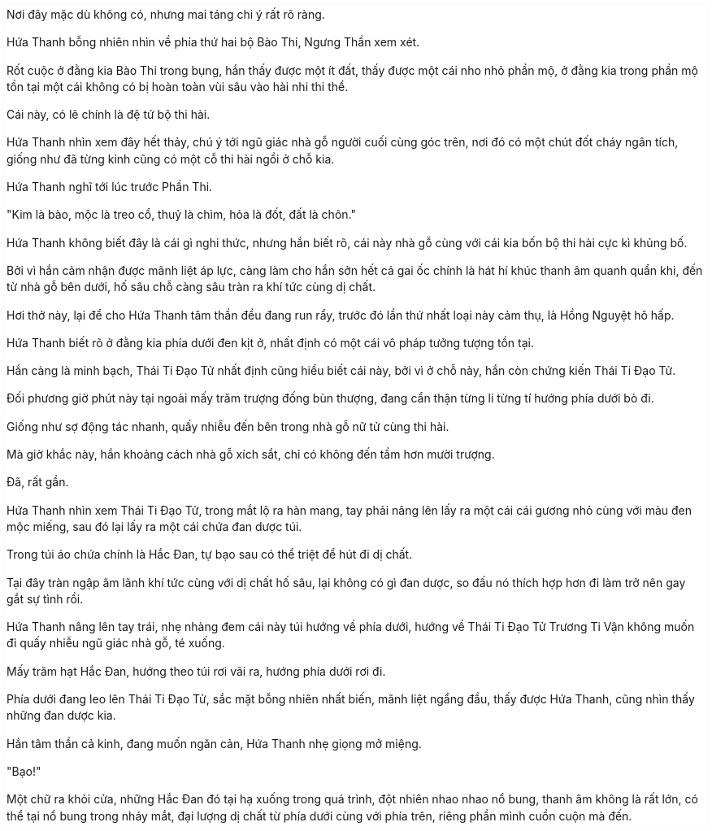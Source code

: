 Nơi đây mặc dù không có, nhưng mai táng chi ý rất rõ ràng.

Hứa Thanh bỗng nhiên nhìn về phía thứ hai bộ Bào Thi, Ngưng Thần xem xét.

Rốt cuộc ở đằng kia Bào Thi trong bụng, hắn thấy được một ít đất, thấy được một cái nho nhỏ phần mộ, ở đằng kia trong phần mộ tồn tại một cái không có bị hoàn toàn vùi sâu vào hài nhi thi thể.

Cái này, có lẽ chính là đệ tứ bộ thi hài.

Hứa Thanh nhìn xem đây hết thảy, chú ý tới ngũ giác nhà gỗ người cuối cùng góc trên, nơi đó có một chút đốt cháy ngân tích, giống như đã từng kinh cũng có một cỗ thi hài ngồi ở chỗ kia.

Hứa Thanh nghĩ tới lúc trước Phần Thi.

"Kim là bào, mộc là treo cổ, thuỷ là chìm, hỏa là đốt, đất là chôn."

Hứa Thanh không biết đây là cái gì nghi thức, nhưng hắn biết rõ, cái này nhà gỗ cùng với cái kia bốn bộ thi hài cực kì khủng bố.

Bởi vì hắn cảm nhận được mãnh liệt áp lực, càng làm cho hắn sởn hết cả gai ốc chính là hát hí khúc thanh âm quanh quẩn khi, đến từ nhà gỗ bên dưới, hố sâu chỗ càng sâu tràn ra khí tức cùng dị chất.

Hơi thở này, lại để cho Hứa Thanh tâm thần đều đang run rẩy, trước đó lần thứ nhất loại này cảm thụ, là Hồng Nguyệt hô hấp.

Hứa Thanh biết rõ ở đằng kia phía dưới đen kịt ở, nhất định có một cái vô pháp tưởng tượng tồn tại.

Hắn càng là minh bạch, Thái Ti Đạo Tử nhất định cũng hiểu biết cái này, bởi vì ở chỗ này, hắn còn chứng kiến Thái Ti Đạo Tử.

Đối phương giờ phút này tại ngoài mấy trăm trượng đống bùn thượng, đang cẩn thận từng li từng tí hướng phía dưới bò đi.

Giống như sợ động tác nhanh, quấy nhiễu đến bên trong nhà gỗ nữ tử cùng thi hài.

Mà giờ khắc này, hắn khoảng cách nhà gỗ xích sắt, chỉ có không đến tầm hơn mười trượng.

Đã, rất gần.

Hứa Thanh nhìn xem Thái Ti Đạo Tử, trong mắt lộ ra hàn mang, tay phải nâng lên lấy ra một cái cái gương nhỏ cùng với màu đen mộc miếng, sau đó lại lấy ra một cái chứa đan dược túi.

Trong túi áo chứa chính là Hắc Đan, tự bạo sau có thể triệt để hút đi dị chất.

Tại đây tràn ngập âm lãnh khí tức cùng với dị chất hố sâu, lại không có gì đan dược, so đấu nó thích hợp hơn đi làm trở nên gay gắt sự tình rồi.

Hứa Thanh nâng lên tay trái, nhẹ nhàng đem cái này túi hướng về phía dưới, hướng về Thái Ti Đạo Tử Trương Ti Vận không muốn đi quấy nhiễu ngũ giác nhà gỗ, té xuống.

Mấy trăm hạt Hắc Đan, hướng theo túi rơi vãi ra, hướng phía dưới rơi đi.

Phía dưới đang leo lên Thái Ti Đạo Tử, sắc mặt bỗng nhiên nhất biến, mãnh liệt ngẩng đầu, thấy được Hứa Thanh, cũng nhìn thấy những đan dược kia.

Hắn tâm thần cả kinh, đang muốn ngăn cản, Hứa Thanh nhẹ giọng mở miệng.

"Bạo!"

Một chữ ra khỏi cửa, những Hắc Đan đó tại hạ xuống trong quá trình, đột nhiên nhao nhao nổ bung, thanh âm không là rất lớn, có thể tại nổ bung trong nháy mắt, đại lượng dị chất từ phía dưới cùng với phía trên, riêng phần mình cuồn cuộn mà đến.
